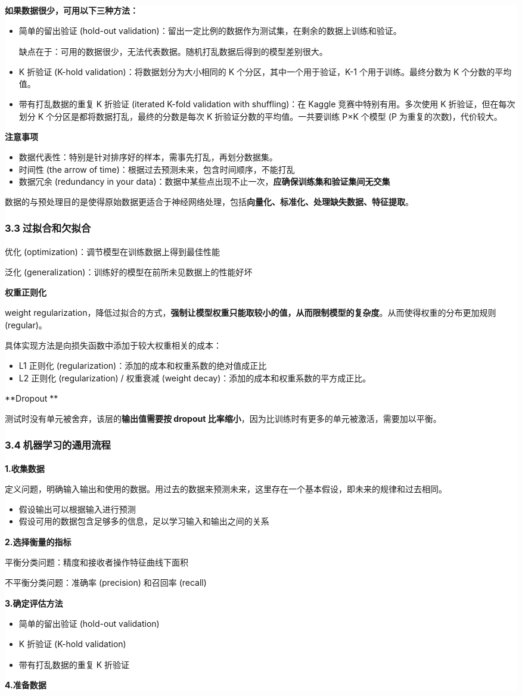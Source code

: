 **如果数据很少，可用以下三种方法：**

- 简单的留出验证 (hold-out validation)：留出一定比例的数据作为测试集，在剩余的数据上训练和验证。

  缺点在于：可用的数据很少，无法代表数据。随机打乱数据后得到的模型差别很大。

- K 折验证 (K-hold validation)：将数据划分为大小相同的 K 个分区，其中一个用于验证，K-1 个用于训练。最终分数为 K 个分数的平均值。

- 带有打乱数据的重复 K 折验证 (iterated K-fold validation with shuffling)：在 Kaggle 竞赛中特别有用。多次使用 K 折验证，但在每次划分 K 个分区是都将数据打乱，最终的分数是每次 K 折验证分数的平均值。一共要训练 P×K 个模型 (P 为重复的次数)，代价较大。


**注意事项**

- 数据代表性：特别是针对排序好的样本，需事先打乱，再划分数据集。
- 时间性 (the arrow of time)：根据过去预测未来，包含时间顺序，不能打乱
- 数据冗余 (redundancy in your data)：数据中某些点出现不止一次，**应确保训练集和验证集间无交集**

数据的与预处理目的是使得原始数据更适合于神经网络处理，包括**向量化、标准化、处理缺失数据、特征提取**。

### 3.3 过拟合和欠拟合

优化 (optimization)：调节模型在训练数据上得到最佳性能

泛化 (generalization)：训练好的模型在前所未见数据上的性能好坏

**权重正则化**

weight regularization，降低过拟合的方式，**强制让模型权重只能取较小的值，从而限制模型的复杂度**。从而使得权重的分布更加规则 (regular)。

具体实现方法是向损失函数中添加于较大权重相关的成本：

- L1 正则化 (regularization)：添加的成本和权重系数的绝对值成正比
- L2 正则化 (regularization) / 权重衰减 (weight decay)：添加的成本和权重系数的平方成正比。

**Dropout **

测试时没有单元被舍弃，该层的**输出值需要按 dropout 比率缩小**，因为比训练时有更多的单元被激活，需要加以平衡。

### 3.4 机器学习的通用流程

**1.收集数据**

定义问题，明确输入输出和使用的数据。用过去的数据来预测未来，这里存在一个基本假设，即未来的规律和过去相同。

- 假设输出可以根据输入进行预测
- 假设可用的数据包含足够多的信息，足以学习输入和输出之间的关系

**2.选择衡量的指标**

平衡分类问题：精度和接收者操作特征曲线下面积

不平衡分类问题：准确率 (precision) 和召回率 (recall)

**3.确定评估方法**

- 简单的留出验证 (hold-out validation)

- K 折验证 (K-hold validation)

- 带有打乱数据的重复 K 折验证

**4.准备数据**
